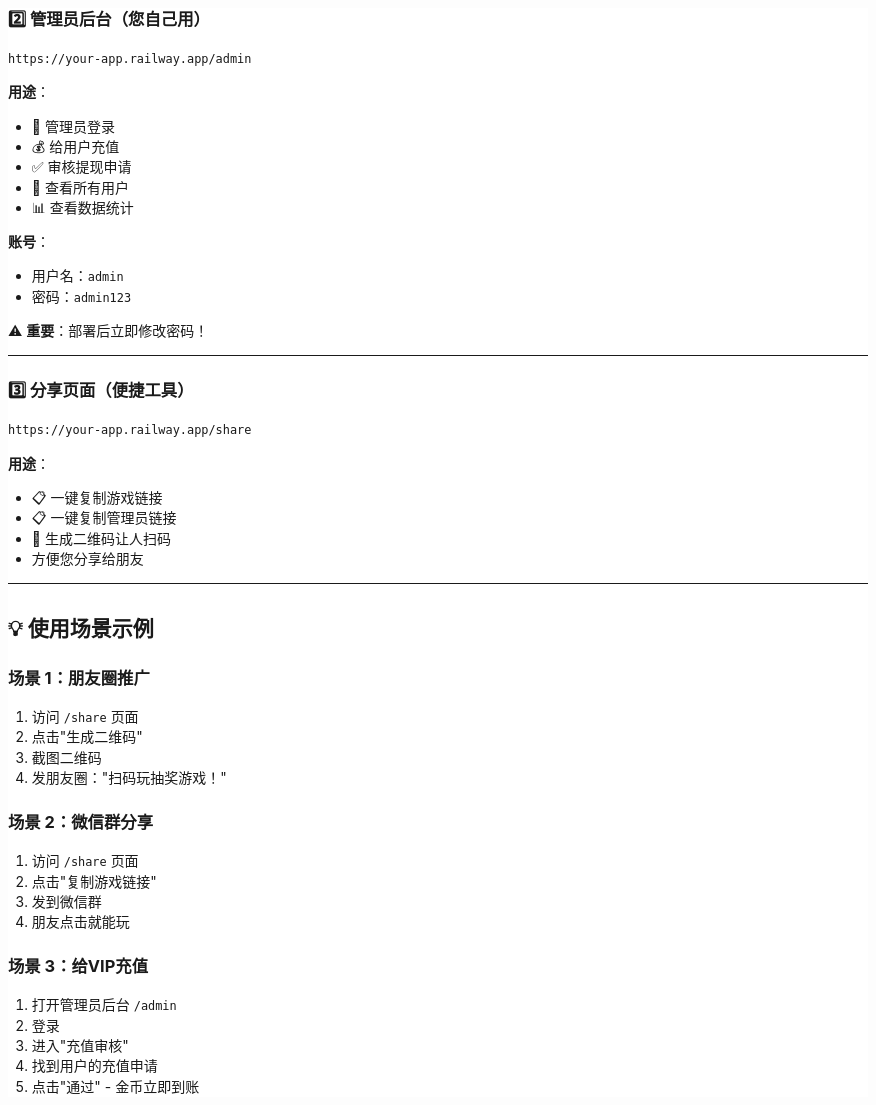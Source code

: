 
### 2️⃣ 管理员后台（您自己用）
```
https://your-app.railway.app/admin
```
**用途**：
- 👑 管理员登录
- 💰 给用户充值
- ✅ 审核提现申请
- 👥 查看所有用户
- 📊 查看数据统计

**账号**：
- 用户名：`admin`
- 密码：`admin123`

⚠️ **重要**：部署后立即修改密码！

---

### 3️⃣ 分享页面（便捷工具）
```
https://your-app.railway.app/share
```
**用途**：
- 📋 一键复制游戏链接
- 📋 一键复制管理员链接
- 📱 生成二维码让人扫码
- 方便您分享给朋友

---

## 💡 使用场景示例

### 场景 1：朋友圈推广
1. 访问 `/share` 页面
2. 点击"生成二维码"
3. 截图二维码
4. 发朋友圈："扫码玩抽奖游戏！"

### 场景 2：微信群分享
1. 访问 `/share` 页面
2. 点击"复制游戏链接"
3. 发到微信群
4. 朋友点击就能玩

### 场景 3：给VIP充值
1. 打开管理员后台 `/admin`
2. 登录
3. 进入"充值审核"
4. 找到用户的充值申请
5. 点击"通过" - 金币立即到账
